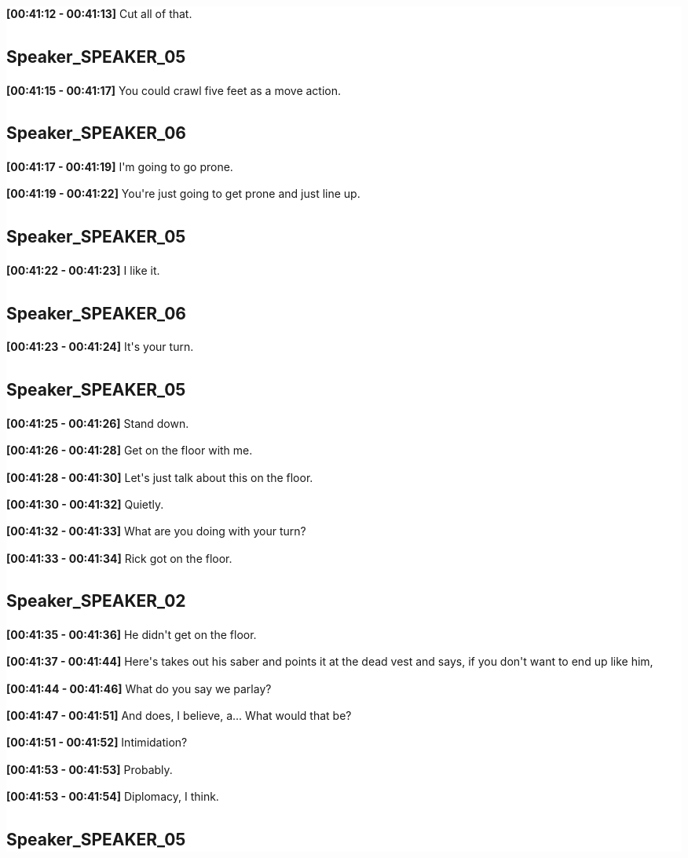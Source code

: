 **[00:41:12 - 00:41:13]** Cut all of that.


## Speaker_SPEAKER_05

**[00:41:15 - 00:41:17]** You could crawl five feet as a move action.


## Speaker_SPEAKER_06

**[00:41:17 - 00:41:19]** I'm going to go prone.

**[00:41:19 - 00:41:22]** You're just going to get prone and just line up.


## Speaker_SPEAKER_05

**[00:41:22 - 00:41:23]** I like it.


## Speaker_SPEAKER_06

**[00:41:23 - 00:41:24]** It's your turn.


## Speaker_SPEAKER_05

**[00:41:25 - 00:41:26]** Stand down.

**[00:41:26 - 00:41:28]** Get on the floor with me.

**[00:41:28 - 00:41:30]** Let's just talk about this on the floor.

**[00:41:30 - 00:41:32]** Quietly.

**[00:41:32 - 00:41:33]** What are you doing with your turn?

**[00:41:33 - 00:41:34]** Rick got on the floor.


## Speaker_SPEAKER_02

**[00:41:35 - 00:41:36]** He didn't get on the floor.

**[00:41:37 - 00:41:44]** Here's takes out his saber and points it at the dead vest and says, if you don't want to end up like him,

**[00:41:44 - 00:41:46]** What do you say we parlay?

**[00:41:47 - 00:41:51]** And does, I believe, a... What would that be?

**[00:41:51 - 00:41:52]** Intimidation?

**[00:41:53 - 00:41:53]** Probably.

**[00:41:53 - 00:41:54]** Diplomacy, I think.


## Speaker_SPEAKER_05
